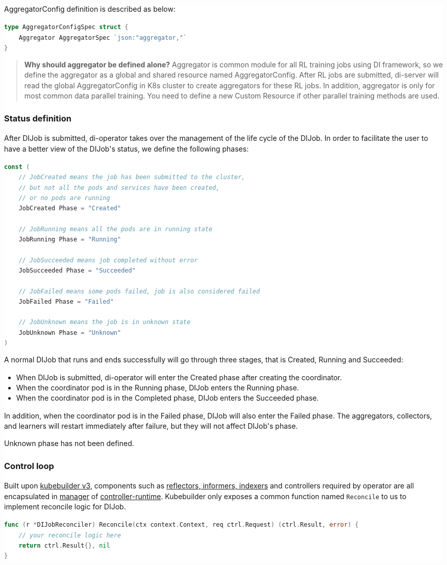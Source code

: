 AggregatorConfig definition is described as below:
```go
type AggregatorConfigSpec struct {
	Aggregator AggregatorSpec `json:"aggregator,"`
}
```

> **Why should aggregator be defined alone?**
    Aggregator is common module for all RL training jobs using DI framework, so we define the aggregator as a global and shared resource named AggregatorConfig. After RL jobs are submitted, di-server will read the global AggregatorConfig in K8s cluster to create aggregators for these RL jobs. In addition, aggregator is only for most common data parallel training. You need to define a new Custom Resource if other parallel training methods are used.
### Status definition
After DIJob is submitted, di-operator takes over the management of the life cycle of the DIJob. In order to facilitate the user to have a better view of the DIJob's status, we define the following phases:

```go
const (
	// JobCreated means the job has been submitted to the cluster,
	// but not all the pods and services have been created,
	// or no pods are running
	JobCreated Phase = "Created"

	// JobRunning means all the pods are in running state
	JobRunning Phase = "Running"

	// JobSucceeded means job completed without error
	JobSucceeded Phase = "Succeeded"

	// JobFailed means some pods failed, job is also considered failed
	JobFailed Phase = "Failed"

	// JobUnknown means the job is in unknown state
	JobUnknown Phase = "Unknown"
)
```
A normal DIJob that runs and ends successfully will go through three stages, that is Created, Running and Succeeded:
- When DIJob is submitted, di-operator will enter the Created phase after creating the coordinator.
- When the coordinator pod is in the Running phase, DIJob enters the Running phase.
- When the coordinator pod is in the Completed phase, DIJob enters the Succeeded phase.

In addition, when the coordinator pod is in the Failed phase, DIJob will also enter the Failed phase. The aggregators, collectors, and learners will restart immediately after failure, but they will not affect DIJob's phase.

Unknown phase has not been defined.

### Control loop
Built upon [kubebuilder v3](https://github.com/kubernetes-sigs/kubebuilder/releases/download/v3.0.0/kubebuilder_linux_amd64), components such as [reflectors, informers, indexers](https://github.com/kubernetes/sample-controller/blob/master/docs/controller-client-go.md) and controllers required by operator are all encapsulated in [manager](https://github.com/kubernetes-sigs/controller-runtime/blob/master/pkg/manager/manager.go) of [controller-runtime](https://github.com/kubernetes-sigs/controller-runtime). Kubebuilder only exposes a common function named `Reconcile` to us to implement reconcile logic for DIJob.
```go
func (r *DIJobReconciler) Reconcile(ctx context.Context, req ctrl.Request) (ctrl.Result, error) {
    // your reconcile logic here
    return ctrl.Result{}, nil
}
```
